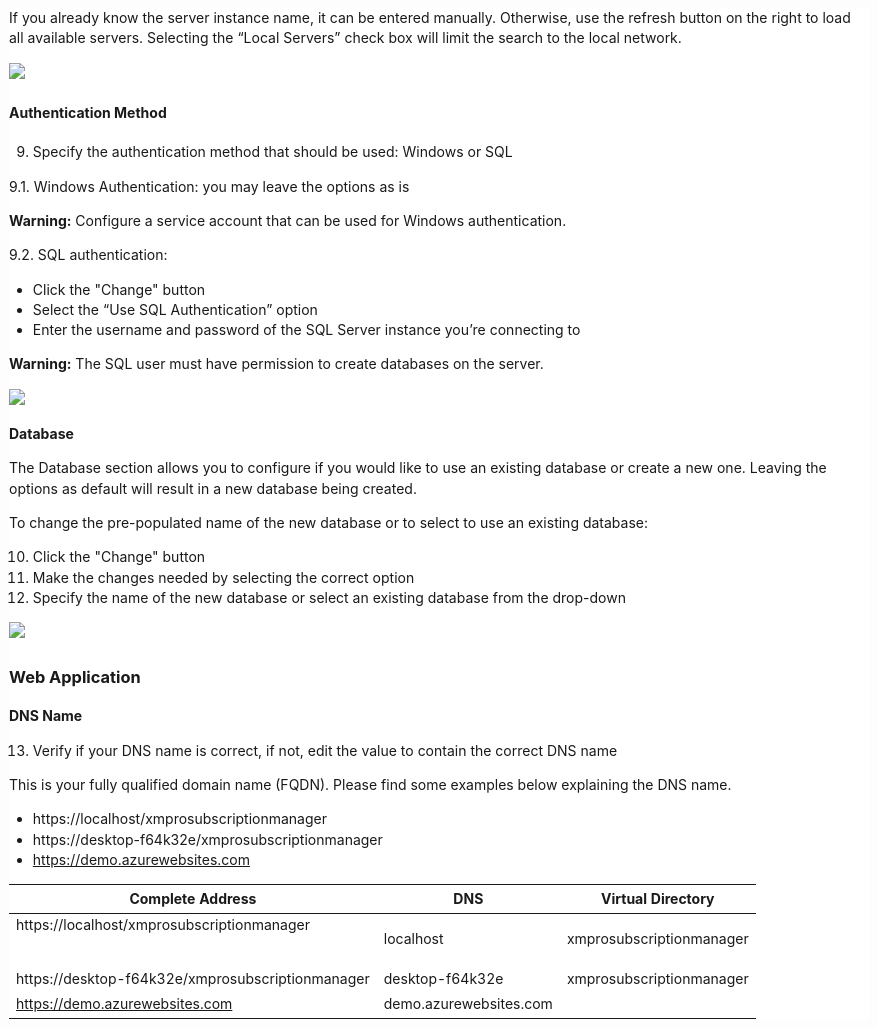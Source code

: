 
If you already know the server instance name, it can be entered manually.  Otherwise, use the refresh button on the right to load all available servers. Selecting the “Local Servers” check box will limit the search to the local network.


![](<../../docs/.gitbook/assets/image (1626).png>)

#### **Authentication Method**

9. Specify the authentication method that should be used: Windows or SQL

&#x20; 9.1. Windows Authentication: you may leave the options as is


**Warning:** Configure a service account that can be used for Windows authentication.


&#x20; 9.2. SQL authentication:

* Click the "Change" button
* Select the “Use SQL Authentication” option
* Enter the username and password of the SQL Server instance you’re connecting to


**Warning:** The SQL user must have permission to create databases on the server.


![](<../../docs/.gitbook/assets/image (1377).png>)

**Database**


The Database section allows you to configure if you would like to use an existing database or create a new one. Leaving the options as default will result in a new database being created.


To change the pre-populated name of the new database or to select to use an existing database:&#x20;

10. Click the "Change" button&#x20;
11. Make the changes needed by selecting the correct option
12. Specify the name of the new database or select an existing database from the drop-down

![](<../../docs/.gitbook/assets/image (1144).png>)

### Web Application

**DNS Name**

13. Verify if your DNS name is correct, if not, edit the value to contain the correct DNS name


This is your fully qualified domain name (FQDN). Please find some examples below explaining the DNS name.

* https://localhost/xmprosubscriptionmanager&#x20;
* https://desktop-f64k32e/xmprosubscriptionmanager
* https://demo.azurewebsites.com


| Complete Address                                 | DNS                     | Virtual Directory                       |
| ------------------------------------------------ | ----------------------- | --------------------------------------- |
| https://localhost/xmprosubscriptionmanager       | <p></p><p>localhost</p> | <p></p><p>xmprosubscriptionmanager </p> |
| https://desktop-f64k32e/xmprosubscriptionmanager | desktop-f64k32e         | xmprosubscriptionmanager                |
| https://demo.azurewebsites.com                   | demo.azurewebsites.com  |                                         |
